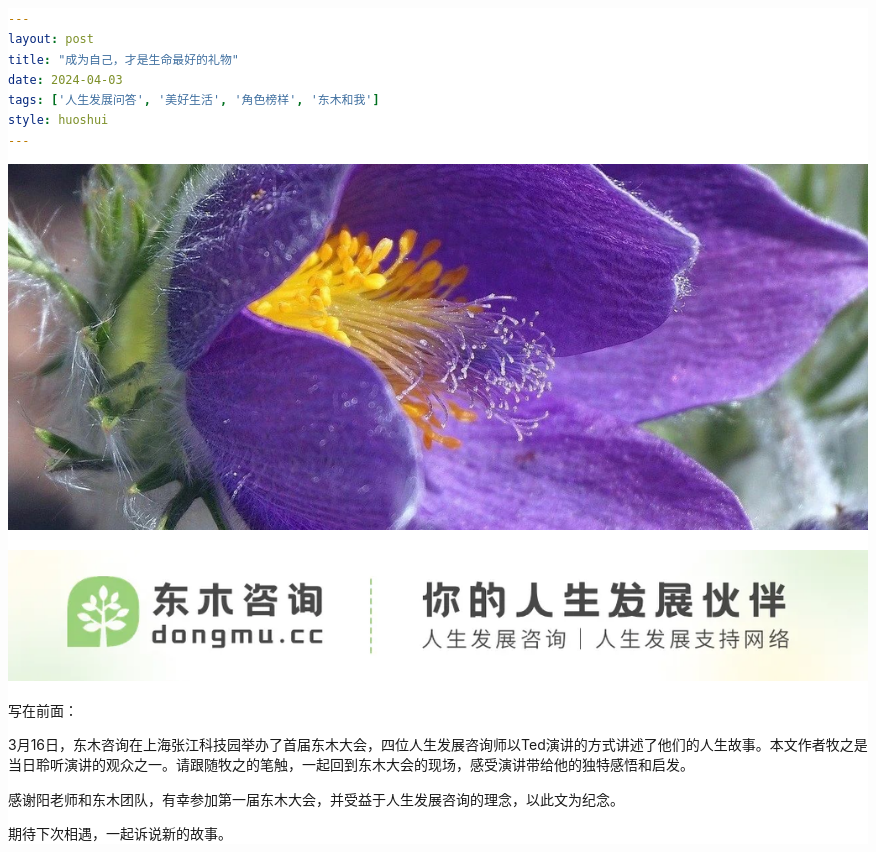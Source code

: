 ```yaml
---
layout: post
title: "成为自己，才是生命最好的礼物"
date: 2024-04-03
tags: ['人生发展问答', '美好生活', '角色榜样', '东木和我']
style: huoshui
---
```


![](/assets/post_images/2024-04-03-17319184147240.7934177495374246.jpeg)



![](/assets/post_images/2024-04-03-17319184144420.535509495636133.webp)

写在前面：

3月16日，东木咨询在上海张江科技园举办了首届东木大会，四位人生发展咨询师以Ted演讲的方式讲述了他们的人生故事。本文作者牧之是当日聆听演讲的观众之一。请跟随牧之的笔触，一起回到东木大会的现场，感受演讲带给他的独特感悟和启发。

  

  

感谢阳老师和东木团队，有幸参加第一届东木大会，并受益于人生发展咨询的理念，以此文为纪念。

  

期待下次相遇，一起诉说新的故事。
